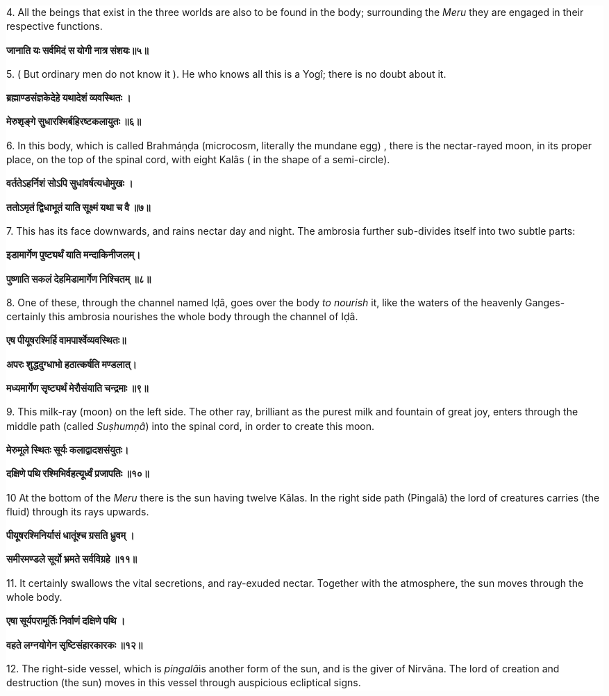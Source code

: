 4\. All the beings that exist in the three worlds are also to be found in the body; surrounding the *Meru* they are engaged in their respective functions.

**जानाति यः सर्वमिदं स योगी नात्र संशयः॥५॥**

5\. ( But ordinary men do not know it ). He who knows all this is a Yogî; there is no doubt about it.

**ब्रह्माण्डसंज्ञकेदेहे यथादेशं व्यवस्थितः ।**  

**मेरुशृङ्गे सुधारश्मिर्बहिरष्टकलायुतः ॥६॥**

6\. In this body, which is called Brahmáṇḍa (microcosm, literally the mundane egg) , there is the nectar-rayed moon, in its proper place, on the top of the spinal cord, with eight Kalâs ( in the shape of a semi-circle).

**वर्ततेऽहर्निशं सोऽपि सुधांवर्षत्यधोमुखः ।**  

**ततोऽमृतं द्विधाभूतं याति सूक्ष्मं यथा च वै ॥७॥**

7\. This has its face downwards, and rains nectar day and night. The ambrosia further sub-divides itself into two subtle parts:



**इडामार्गेण पुष्ट्यर्थं याति मन्दाकिनीजलम्।**  

**पुष्णाति सकलं देहमिडामार्गेण निश्चितम् ॥८॥**

8\. One of these, through the channel named Iḍâ, goes over the body *to nourish* it, like the waters of the heavenly Ganges-certainly this ambrosia nourishes the whole body through the channel of Iḍâ.

**एष पीयूषरश्मिर्हि वामपार्श्वेव्यवस्थितः॥**  

**अपरः शुद्धदुग्धाभो हठात्कर्षति मण्डलात्।**  

**मध्यमार्गेण सृष्ट्यर्थं मेरौसंयाति चन्द्रमाः ॥९॥**

9\. This milk-ray (moon) on the left side. The other ray, brilliant as the purest milk and fountain of great joy, enters through the middle path (called *Suṣhumṇâ*) into the spinal cord, in order to create this moon.

**मेरुमूले स्थितः सूर्यः कलाद्वादशसंयुतः।**  

**दक्षिणे पथि रश्मिभिर्वहत्यूर्ध्वं प्रजापतिः ॥१०॥**

10 At the bottom of the *Meru* there is the sun having twelve Kâlas. In the right side path (Pingalâ) the lord of creatures carries (the fluid) through its rays upwards.

**पीयूषरश्मिनिर्यासं धातूंश्च ग्रसति ध्रुवम् ।**  

**समीरमण्डले सूर्यो भ्रमते सर्वविग्रहे ॥११॥**

11\. It certainly swallows the vital secretions, and ray-exuded nectar. Together with the atmosphere, the sun moves through the whole body.

**एषा सूर्यपरामूर्तिः निर्वाणं दक्षिणे पथि ।**  

**वहते लग्नयोगेन सृष्टिसंहारकारकः ॥१२॥**

12\. The right-side vessel, which is *pingalâ*is another form of the sun, and is the giver of Nirvâna. The lord of creation and destruction (the sun) moves in this vessel through auspicious ecliptical signs.
